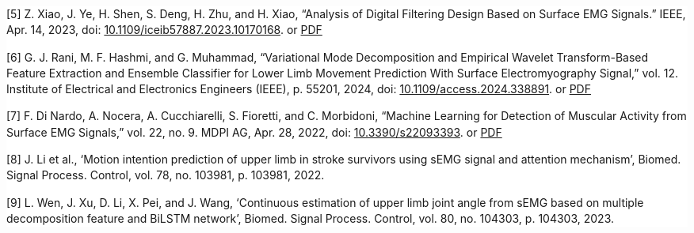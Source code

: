 [5] Z. Xiao, J. Ye, H. Shen, S. Deng, H. Zhu, and H. Xiao, “Analysis of Digital Filtering Design Based on Surface EMG Signals.” IEEE, Apr. 14, 2023, doi: [10.1109/iceib57887.2023.10170168](https://doi.org/10.1109/iceib57887.2023.10170168). or [PDF](../../Documentacion/Laboratorios/Lab8_EMG_Proces/Analysis_of_Digital_Filtering_Design_Based_on_Surface_EMG_Signals.pdf)

[6] G. J. Rani, M. F. Hashmi, and G. Muhammad, “Variational Mode Decomposition and Empirical Wavelet Transform-Based Feature Extraction and Ensemble Classifier for Lower Limb Movement Prediction With Surface Electromyography Signal,” vol. 12. Institute of Electrical and Electronics Engineers (IEEE), p. 55201, 2024, doi: [10.1109/access.2024.338891](https://doi.org/10.1109/access.2024.338891). or [PDF](../../Documentacion/Laboratorios/Lab8_EMG_Proces/Variational_Mode_Decomposition_and_Empirical_Wavelet_Transform-Based_Feature_Extraction_and_Ensemble_Classifier_for_Lower_Limb_Mo.pdf)

[7] F. Di Nardo, A. Nocera, A. Cucchiarelli, S. Fioretti, and C. Morbidoni, “Machine Learning for Detection of Muscular Activity from Surface EMG Signals,” vol. 22, no. 9. MDPI AG, Apr. 28, 2022, doi: [10.3390/s22093393](https://doi.org/10.3390/s22093393). or [PDF](../../Documentacion/Laboratorios/Lab8_EMG_Proces/Machine_Learning_for_Detection_of_Muscular_Activity.pdf)

[8] J. Li et al., ‘Motion intention prediction of upper limb in stroke survivors using sEMG signal and attention mechanism’, Biomed. Signal Process. Control, vol. 78, no. 103981, p. 103981, 2022.

[9] L. Wen, J. Xu, D. Li, X. Pei, and J. Wang, ‘Continuous estimation of upper limb joint angle from sEMG based on multiple decomposition feature and BiLSTM network’, Biomed. Signal Process. Control, vol. 80, no. 104303, p. 104303, 2023.
